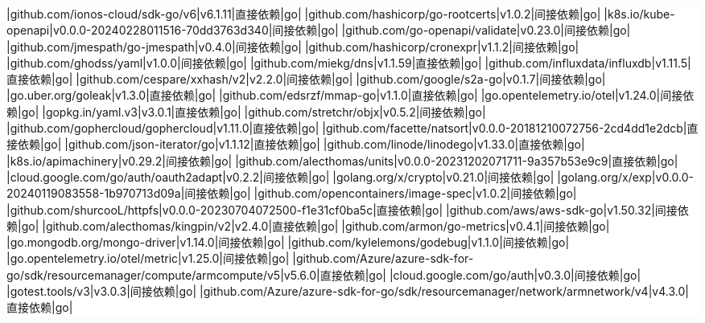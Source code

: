 |github.com/ionos-cloud/sdk-go/v6|v6.1.11|直接依赖|go|
|github.com/hashicorp/go-rootcerts|v1.0.2|间接依赖|go|
|k8s.io/kube-openapi|v0.0.0-20240228011516-70dd3763d340|间接依赖|go|
|github.com/go-openapi/validate|v0.23.0|间接依赖|go|
|github.com/jmespath/go-jmespath|v0.4.0|间接依赖|go|
|github.com/hashicorp/cronexpr|v1.1.2|间接依赖|go|
|github.com/ghodss/yaml|v1.0.0|间接依赖|go|
|github.com/miekg/dns|v1.1.59|直接依赖|go|
|github.com/influxdata/influxdb|v1.11.5|直接依赖|go|
|github.com/cespare/xxhash/v2|v2.2.0|间接依赖|go|
|github.com/google/s2a-go|v0.1.7|间接依赖|go|
|go.uber.org/goleak|v1.3.0|直接依赖|go|
|github.com/edsrzf/mmap-go|v1.1.0|直接依赖|go|
|go.opentelemetry.io/otel|v1.24.0|间接依赖|go|
|gopkg.in/yaml.v3|v3.0.1|直接依赖|go|
|github.com/stretchr/objx|v0.5.2|间接依赖|go|
|github.com/gophercloud/gophercloud|v1.11.0|直接依赖|go|
|github.com/facette/natsort|v0.0.0-20181210072756-2cd4dd1e2dcb|直接依赖|go|
|github.com/json-iterator/go|v1.1.12|直接依赖|go|
|github.com/linode/linodego|v1.33.0|直接依赖|go|
|k8s.io/apimachinery|v0.29.2|间接依赖|go|
|github.com/alecthomas/units|v0.0.0-20231202071711-9a357b53e9c9|直接依赖|go|
|cloud.google.com/go/auth/oauth2adapt|v0.2.2|间接依赖|go|
|golang.org/x/crypto|v0.21.0|间接依赖|go|
|golang.org/x/exp|v0.0.0-20240119083558-1b970713d09a|间接依赖|go|
|github.com/opencontainers/image-spec|v1.0.2|间接依赖|go|
|github.com/shurcooL/httpfs|v0.0.0-20230704072500-f1e31cf0ba5c|直接依赖|go|
|github.com/aws/aws-sdk-go|v1.50.32|间接依赖|go|
|github.com/alecthomas/kingpin/v2|v2.4.0|直接依赖|go|
|github.com/armon/go-metrics|v0.4.1|间接依赖|go|
|go.mongodb.org/mongo-driver|v1.14.0|间接依赖|go|
|github.com/kylelemons/godebug|v1.1.0|间接依赖|go|
|go.opentelemetry.io/otel/metric|v1.25.0|间接依赖|go|
|github.com/Azure/azure-sdk-for-go/sdk/resourcemanager/compute/armcompute/v5|v5.6.0|直接依赖|go|
|cloud.google.com/go/auth|v0.3.0|间接依赖|go|
|gotest.tools/v3|v3.0.3|间接依赖|go|
|github.com/Azure/azure-sdk-for-go/sdk/resourcemanager/network/armnetwork/v4|v4.3.0|直接依赖|go|
